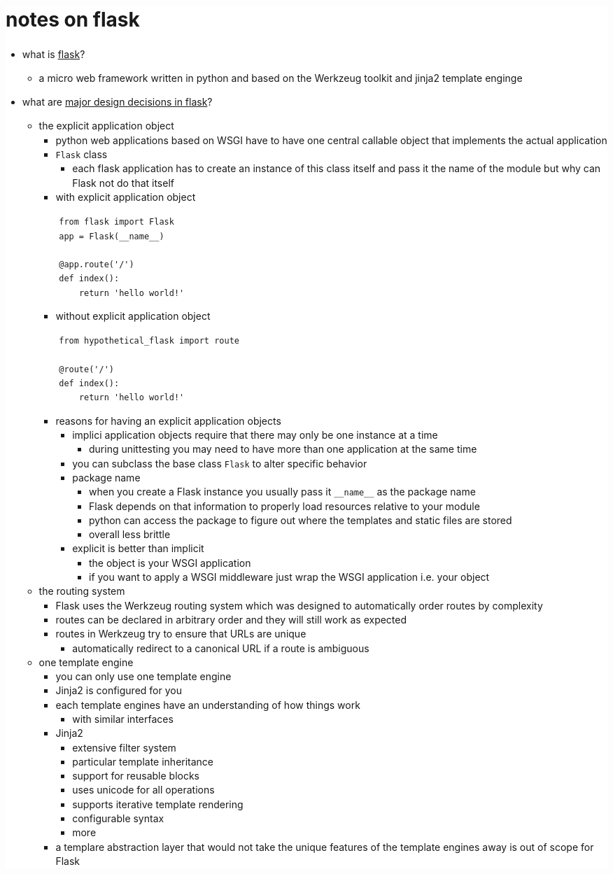 # notes on flask

* what is [flask](https://en.wikipedia.org/wiki/Flask_(web_framework))?
	* a micro web framework written in python and based on the Werkzeug toolkit and jinja2 template enginge

* what are [major design decisions in flask](http://flask.pocoo.org/docs/0.12/design/#design-decisions-in-flask)?
	* the explicit application object
		* python web applications based on WSGI have to have one central callable object that implements the actual application
		* `Flask` class
			* each flask application has to create an instance of this class itself and pass it the name of the module but why can Flask not do that itself
		* with explicit application object
		```
			from flask import Flask
			app = Flask(__name__)
			
			@app.route('/')
			def index():
				return 'hello world!'
		```
		* without explicit application object
		```
			from hypothetical_flask import route
			
			@route('/')
			def index():
				return 'hello world!'
		```
		* reasons for having an explicit application objects
			* implici application objects require that there may only be one instance at a time
				* during unittesting you may need to have more than one application at the same time
			* you can subclass the base class `Flask` to alter specific behavior
			* package name
				* when you create a Flask instance you usually pass it `__name__` as the package name
				* Flask depends on that information to properly load resources relative to your module 
				* python can access the package to figure out where the templates and static files are stored
				* overall less brittle
			* explicit is better than implicit
				* the object is your WSGI application
				* if you want to apply a WSGI middleware just wrap the WSGI application i.e. your object
	* the routing system
		* Flask uses the Werkzeug routing system which was designed to automatically order routes by complexity
		* routes can be declared in arbitrary order and they will still work as expected
		* routes in Werkzeug try to ensure that URLs are unique
			* automatically redirect to a canonical URL if a route is ambiguous
	* one template engine
		* you can only use one template engine
		* Jinja2 is configured for you
		* each template engines have an understanding of how things work
			* with similar interfaces
		* Jinja2
			* extensive filter system
			* particular template inheritance
			* support for reusable blocks
			* uses unicode for all operations
			* supports iterative template rendering
			* configurable syntax
			* more
		* a templare abstraction layer that would not take the unique features of the template engines away is out of scope for Flask